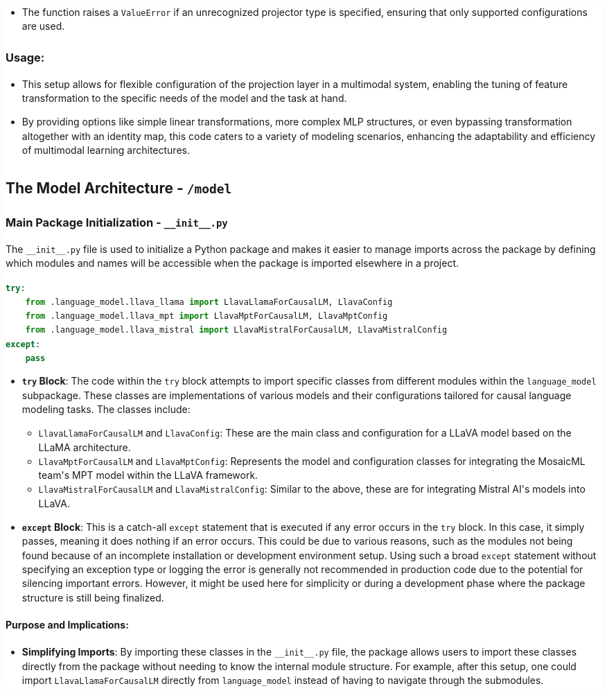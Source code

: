 - The function raises a `ValueError` if an unrecognized projector type is specified, ensuring that only supported configurations are used.

### Usage:

- This setup allows for flexible configuration of the projection layer in a multimodal system, enabling the tuning of feature transformation to the specific needs of the model and the task at hand.

- By providing options like simple linear transformations, more complex MLP structures, or even bypassing transformation altogether with an identity map, this code caters to a variety of modeling scenarios, enhancing the adaptability and efficiency of multimodal learning architectures.

## The Model Architecture - `/model`

### Main Package Initialization - `__init__.py`

The `__init__.py` file is used to initialize a Python package and makes it easier to manage imports across the package by defining which modules and names will be accessible when the package is imported elsewhere in a project.

```python
try:
    from .language_model.llava_llama import LlavaLlamaForCausalLM, LlavaConfig
    from .language_model.llava_mpt import LlavaMptForCausalLM, LlavaMptConfig
    from .language_model.llava_mistral import LlavaMistralForCausalLM, LlavaMistralConfig
except:
    pass
```

- **`try` Block**: The code within the `try` block attempts to import specific classes from different modules within the `language_model` subpackage. These classes are implementations of various models and their configurations tailored for causal language modeling tasks. The classes include:
  - `LlavaLlamaForCausalLM` and `LlavaConfig`: These are the main class and configuration for a LLaVA model based on the LLaMA architecture.
  - `LlavaMptForCausalLM` and `LlavaMptConfig`: Represents the model and configuration classes for integrating the MosaicML team's MPT model within the LLaVA framework.
  - `LlavaMistralForCausalLM` and `LlavaMistralConfig`: Similar to the above, these are for integrating Mistral AI's models into LLaVA.

- **`except` Block**: This is a catch-all `except` statement that is executed if any error occurs in the `try` block. In this case, it simply passes, meaning it does nothing if an error occurs. This could be due to various reasons, such as the modules not being found because of an incomplete installation or development environment setup. Using such a broad `except` statement without specifying an exception type or logging the error is generally not recommended in production code due to the potential for silencing important errors. However, it might be used here for simplicity or during a development phase where the package structure is still being finalized.

#### Purpose and Implications:

- **Simplifying Imports**: By importing these classes in the `__init__.py` file, the package allows users to import these classes directly from the package without needing to know the internal module structure. For example, after this setup, one could import `LlavaLlamaForCausalLM` directly from `language_model` instead of having to navigate through the submodules.
